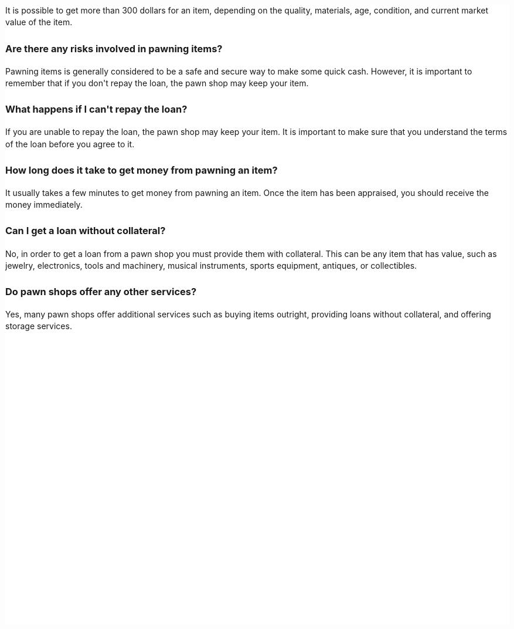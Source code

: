 <p>It is possible to get more than 300 dollars for an item, depending on the quality, materials, age, condition, and current market value of the item.</p>

<h3>Are there any risks involved in pawning items?</h3>

<p>Pawning items is generally considered to be a safe and secure way to make some quick cash. However, it is important to remember that if you don't repay the loan, the pawn shop may keep your item.</p>

<h3>What happens if I can't repay the loan?</h3>

<p>If you are unable to repay the loan, the pawn shop may keep your item. It is important to make sure that you understand the terms of the loan before you agree to it.</p>

<h3>How long does it take to get money from pawning an item?</h3>

<p>It usually takes a few minutes to get money from pawning an item. Once the item has been appraised, you should receive the money immediately.</p>

<h3>Can I get a loan without collateral?</h3>

<p>No, in order to get a loan from a pawn shop you must provide them with collateral. This can be any item that has value, such as jewelry, electronics, tools and machinery, musical instruments, sports equipment, antiques, or collectibles.</p>

<h3>Do pawn shops offer any other services?</h3>

<p>Yes, many pawn shops offer additional services such as buying items outright, providing loans without collateral, and offering storage services.</p>

<div style="position: relative; padding-bottom: 56.25%; overflow: hidden"><iframe src="https://www.youtube.com/embed/dYfSDTUaRd0" frameborder="0" allow="accelerometer; autoplay; clipboard-write; encrypted-media; gyroscope; picture-in-picture; web-share" allowfullscreen style="position: absolute; top: 0; left: 0; width: 100%; height: 100%;"></iframe>
</div>